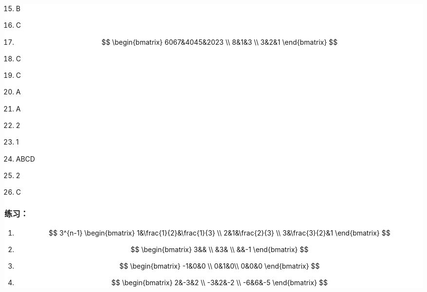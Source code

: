 15. B

16. C

17. $$
    \begin{bmatrix}
    6067&4045&2023 \\
    8&1&3 \\
    3&2&1
    \end{bmatrix}
    $$

18. C

19. C

20. A

21. A

22. 2

23. 1

24. ABCD

25. 2

26. C

### 练习：

1. $$
   3^{n-1}
   \begin{bmatrix}
   1&\frac{1}{2}&\frac{1}{3} \\
   2&1&\frac{2}{3} \\
   3&\frac{3}{2}&1
   \end{bmatrix}
   $$

2. $$
   \begin{bmatrix}
   3&& \\
   &3& \\
   &&-1
   \end{bmatrix}
   $$

3. $$
   \begin{bmatrix}
   -1&0&0 \\
   0&1&0\\
   0&0&0
   \end{bmatrix}
   $$

4. $$
   \begin{bmatrix}
   2&-3&2 \\
   -3&2&-2 \\
   -6&6&-5
   \end{bmatrix}
   $$
